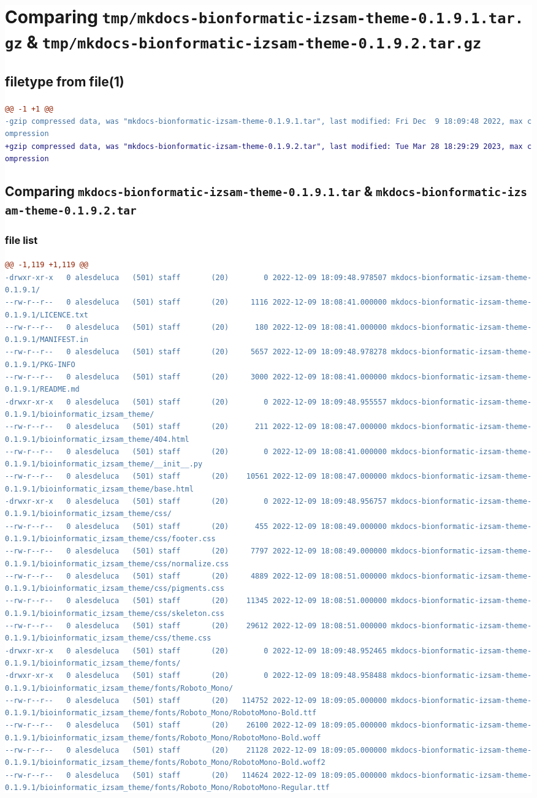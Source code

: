 # Comparing `tmp/mkdocs-bionformatic-izsam-theme-0.1.9.1.tar.gz` & `tmp/mkdocs-bionformatic-izsam-theme-0.1.9.2.tar.gz`

## filetype from file(1)

```diff
@@ -1 +1 @@
-gzip compressed data, was "mkdocs-bionformatic-izsam-theme-0.1.9.1.tar", last modified: Fri Dec  9 18:09:48 2022, max compression
+gzip compressed data, was "mkdocs-bionformatic-izsam-theme-0.1.9.2.tar", last modified: Tue Mar 28 18:29:29 2023, max compression
```

## Comparing `mkdocs-bionformatic-izsam-theme-0.1.9.1.tar` & `mkdocs-bionformatic-izsam-theme-0.1.9.2.tar`

### file list

```diff
@@ -1,119 +1,119 @@
-drwxr-xr-x   0 alesdeluca   (501) staff       (20)        0 2022-12-09 18:09:48.978507 mkdocs-bionformatic-izsam-theme-0.1.9.1/
--rw-r--r--   0 alesdeluca   (501) staff       (20)     1116 2022-12-09 18:08:41.000000 mkdocs-bionformatic-izsam-theme-0.1.9.1/LICENCE.txt
--rw-r--r--   0 alesdeluca   (501) staff       (20)      180 2022-12-09 18:08:41.000000 mkdocs-bionformatic-izsam-theme-0.1.9.1/MANIFEST.in
--rw-r--r--   0 alesdeluca   (501) staff       (20)     5657 2022-12-09 18:09:48.978278 mkdocs-bionformatic-izsam-theme-0.1.9.1/PKG-INFO
--rw-r--r--   0 alesdeluca   (501) staff       (20)     3000 2022-12-09 18:08:41.000000 mkdocs-bionformatic-izsam-theme-0.1.9.1/README.md
-drwxr-xr-x   0 alesdeluca   (501) staff       (20)        0 2022-12-09 18:09:48.955557 mkdocs-bionformatic-izsam-theme-0.1.9.1/bioinformatic_izsam_theme/
--rw-r--r--   0 alesdeluca   (501) staff       (20)      211 2022-12-09 18:08:47.000000 mkdocs-bionformatic-izsam-theme-0.1.9.1/bioinformatic_izsam_theme/404.html
--rw-r--r--   0 alesdeluca   (501) staff       (20)        0 2022-12-09 18:08:41.000000 mkdocs-bionformatic-izsam-theme-0.1.9.1/bioinformatic_izsam_theme/__init__.py
--rw-r--r--   0 alesdeluca   (501) staff       (20)    10561 2022-12-09 18:08:47.000000 mkdocs-bionformatic-izsam-theme-0.1.9.1/bioinformatic_izsam_theme/base.html
-drwxr-xr-x   0 alesdeluca   (501) staff       (20)        0 2022-12-09 18:09:48.956757 mkdocs-bionformatic-izsam-theme-0.1.9.1/bioinformatic_izsam_theme/css/
--rw-r--r--   0 alesdeluca   (501) staff       (20)      455 2022-12-09 18:08:49.000000 mkdocs-bionformatic-izsam-theme-0.1.9.1/bioinformatic_izsam_theme/css/footer.css
--rw-r--r--   0 alesdeluca   (501) staff       (20)     7797 2022-12-09 18:08:49.000000 mkdocs-bionformatic-izsam-theme-0.1.9.1/bioinformatic_izsam_theme/css/normalize.css
--rw-r--r--   0 alesdeluca   (501) staff       (20)     4889 2022-12-09 18:08:51.000000 mkdocs-bionformatic-izsam-theme-0.1.9.1/bioinformatic_izsam_theme/css/pigments.css
--rw-r--r--   0 alesdeluca   (501) staff       (20)    11345 2022-12-09 18:08:51.000000 mkdocs-bionformatic-izsam-theme-0.1.9.1/bioinformatic_izsam_theme/css/skeleton.css
--rw-r--r--   0 alesdeluca   (501) staff       (20)    29612 2022-12-09 18:08:51.000000 mkdocs-bionformatic-izsam-theme-0.1.9.1/bioinformatic_izsam_theme/css/theme.css
-drwxr-xr-x   0 alesdeluca   (501) staff       (20)        0 2022-12-09 18:09:48.952465 mkdocs-bionformatic-izsam-theme-0.1.9.1/bioinformatic_izsam_theme/fonts/
-drwxr-xr-x   0 alesdeluca   (501) staff       (20)        0 2022-12-09 18:09:48.958488 mkdocs-bionformatic-izsam-theme-0.1.9.1/bioinformatic_izsam_theme/fonts/Roboto_Mono/
--rw-r--r--   0 alesdeluca   (501) staff       (20)   114752 2022-12-09 18:09:05.000000 mkdocs-bionformatic-izsam-theme-0.1.9.1/bioinformatic_izsam_theme/fonts/Roboto_Mono/RobotoMono-Bold.ttf
--rw-r--r--   0 alesdeluca   (501) staff       (20)    26100 2022-12-09 18:09:05.000000 mkdocs-bionformatic-izsam-theme-0.1.9.1/bioinformatic_izsam_theme/fonts/Roboto_Mono/RobotoMono-Bold.woff
--rw-r--r--   0 alesdeluca   (501) staff       (20)    21128 2022-12-09 18:09:05.000000 mkdocs-bionformatic-izsam-theme-0.1.9.1/bioinformatic_izsam_theme/fonts/Roboto_Mono/RobotoMono-Bold.woff2
--rw-r--r--   0 alesdeluca   (501) staff       (20)   114624 2022-12-09 18:09:05.000000 mkdocs-bionformatic-izsam-theme-0.1.9.1/bioinformatic_izsam_theme/fonts/Roboto_Mono/RobotoMono-Regular.ttf
```